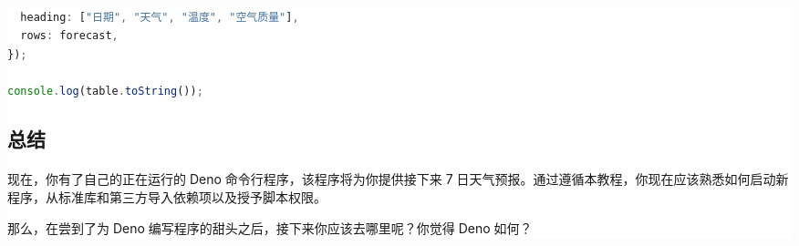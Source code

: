```typescript
  heading: ["日期", "天气", "温度", "空气质量"],
  rows: forecast,
});

console.log(table.toString());
```

## 总结

现在，你有了自己的正在运行的 Deno 命令行程序，该程序将为你提供接下来 7 日天气预报。通过遵循本教程，你现在应该熟悉如何启动新程序，从标准库和第三方导入依赖项以及授予脚本权限。

那么，在尝到了为 Deno 编写程序的甜头之后，接下来你应该去哪里呢？你觉得 Deno 如何？
